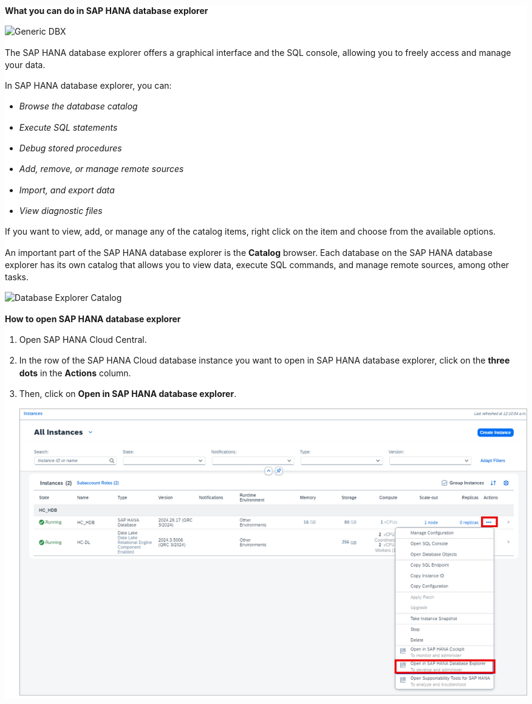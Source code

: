 
**What you can do in SAP HANA database explorer**

![Generic DBX](ss-06-database-explorer-generic.png)

The SAP HANA database explorer offers a graphical interface and the SQL console, allowing you to freely access and manage your data.


In SAP HANA database explorer, you can:

-	*Browse the database catalog*

-	*Execute SQL statements*

-	*Debug stored procedures*

-	*Add, remove, or manage remote sources*

-	*Import, and export data*

-	*View diagnostic files*

If you want to view, add, or manage any of the catalog items, right click on the item and choose from the available options.

An important part of the SAP HANA database explorer is the **Catalog** browser. Each database on the SAP HANA database explorer has its own catalog that allows you to view data, execute SQL commands, and manage remote sources, among other tasks.

![Database Explorer Catalog](ss-07-database-explorer-catalog.png)

**How to open SAP HANA database explorer**

1.	Open SAP HANA Cloud Central.

2.	In the row of the SAP HANA Cloud database instance you want to open in SAP HANA database explorer, click on the **three dots** in the **Actions** column.

3.	Then, click on **Open in SAP HANA database explorer**.

    ![HCC Open DBX](hcc-open-dbx2.png)
